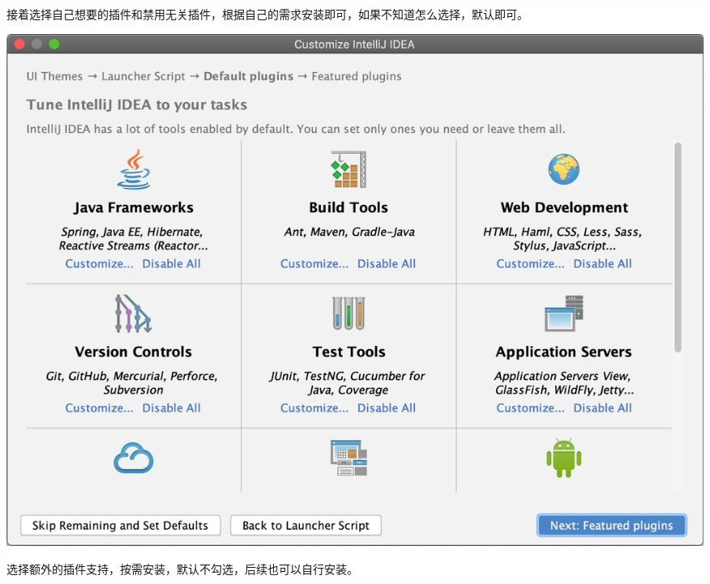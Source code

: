接着选择自己想要的插件和禁用无关插件，根据自己的需求安装即可，如果不知道怎么选择，默认即可。

![图片源自 IDEA 官网](../../../.vuepress/public/img/se/20220703-learn-java-with-idea/plugin.png)

选择额外的插件支持，按需安装，默认不勾选，后续也可以自行安装。
